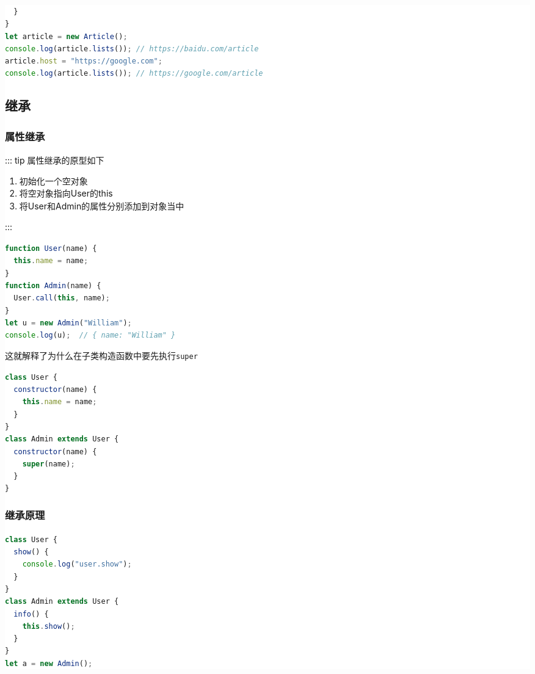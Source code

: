 ```js
  }
}
let article = new Article();
console.log(article.lists()); // https://baidu.com/article
article.host = "https://google.com";
console.log(article.lists()); // https://google.com/article
```

## 继承

### 属性继承

::: tip 属性继承的原型如下

1. 初始化一个空对象
2. 将空对象指向User的this
3. 将User和Admin的属性分别添加到对象当中

::: 

```js
function User(name) {
  this.name = name;
}
function Admin(name) {
  User.call(this, name);
}
let u = new Admin("William");
console.log(u);  // { name: "William" }
```

这就解释了为什么在子类构造函数中要先执行`super`

```js
class User {
  constructor(name) {
    this.name = name;
  }
}
class Admin extends User {
  constructor(name) {
    super(name);
  }
}
```

### 继承原理

```js
class User {
  show() {
    console.log("user.show");
  }
}
class Admin extends User {
  info() {
    this.show();
  }
}
let a = new Admin();
```
